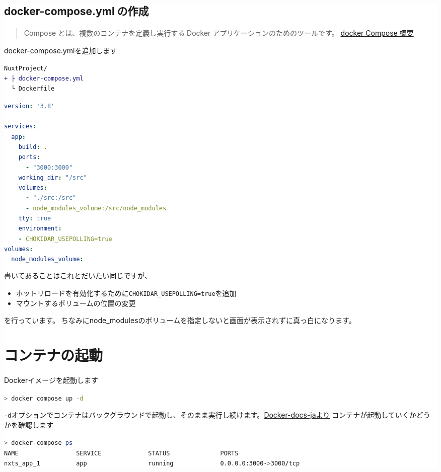 ## docker-compose.yml の作成

> Compose とは、複数のコンテナを定義し実行する Docker アプリケーションのためのツールです。
> [docker Compose 概要](https://docs.docker.jp/compose/overview.html)

docker-compose.ymlを追加します
```diff
NuxtProject/
+ ├ docker-compose.yml
  └ Dockerfile
```
```yml:docker-compose.yml
version: '3.8'

services:
  app:
    build: .
    ports:
      - "3000:3000"
    working_dir: "/src"
    volumes:
      - "./src:/src"
      - node_modules_volume:/src/node_modules
    tty: true
    environment:
    - CHOKIDAR_USEPOLLING=true
volumes:
  node_modules_volume:
```

書いてあることは[これ](https://qiita.com/ngplus6655/items/6dd701450b9f9e8e2b86#%E3%83%93%E3%83%AB%E3%83%89%E8%B5%B7%E5%8B%95)とだいたい同じですが、

- ホットリロードを有効化するために``CHOKIDAR_USEPOLLING=true``を追加
- マウントするボリュームの位置の変更

を行っています。
ちなみにnode_modulesのボリュームを指定しないと画面が表示されずに真っ白になります。
# コンテナの起動

Dockerイメージを起動します
```sh
> docker compose up -d
```

``-d``オプションでコンテナはバックグラウンドで起動し、そのまま実行し続けます。[Docker-docs-jaより](https://docs.docker.jp/compose/reference/up.html)
コンテナが起動していくかどうかを確認します
```sh
> docker-compose ps
NAME                SERVICE             STATUS              PORTS
nxts_app_1          app                 running             0.0.0.0:3000->3000/tcp
```
